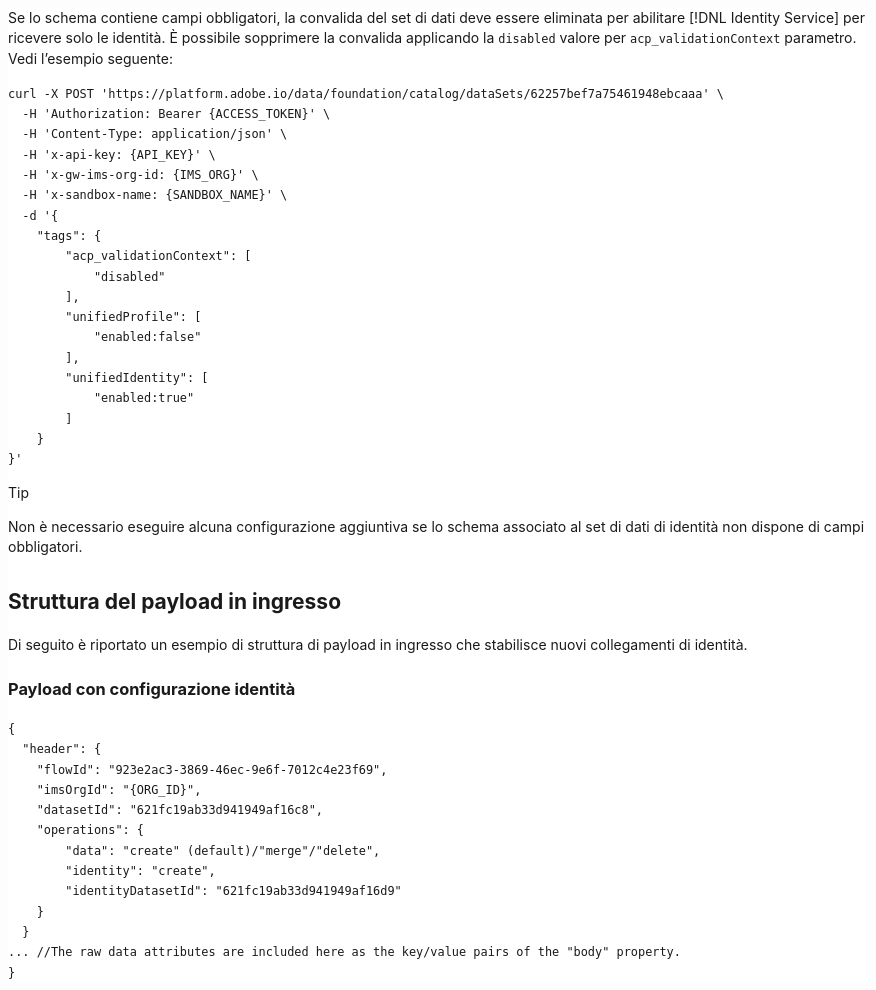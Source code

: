 Se lo schema contiene campi obbligatori, la convalida del set di dati deve essere eliminata per abilitare [!DNL Identity Service] per ricevere solo le identità. È possibile sopprimere la convalida applicando la `disabled` valore per `acp_validationContext` parametro. Vedi l’esempio seguente:

```shell
curl -X POST 'https://platform.adobe.io/data/foundation/catalog/dataSets/62257bef7a75461948ebcaaa' \
  -H 'Authorization: Bearer {ACCESS_TOKEN}' \
  -H 'Content-Type: application/json' \
  -H 'x-api-key: {API_KEY}' \
  -H 'x-gw-ims-org-id: {IMS_ORG}' \ 
  -H 'x-sandbox-name: {SANDBOX_NAME}' \
  -d '{
    "tags": {
        "acp_validationContext": [
            "disabled"
        ],
        "unifiedProfile": [
            "enabled:false"
        ],
        "unifiedIdentity": [
            "enabled:true"
        ]
    }
}'
```

>[!TIP]
>
>Non è necessario eseguire alcuna configurazione aggiuntiva se lo schema associato al set di dati di identità non dispone di campi obbligatori.

## Struttura del payload in ingresso

Di seguito è riportato un esempio di struttura di payload in ingresso che stabilisce nuovi collegamenti di identità.

### Payload con configurazione identità

```shell
{
  "header": {
    "flowId": "923e2ac3-3869-46ec-9e6f-7012c4e23f69",
    "imsOrgId": "{ORG_ID}",
    "datasetId": "621fc19ab33d941949af16c8",
    "operations": {
        "data": "create" (default)/"merge"/"delete",
        "identity": "create",
        "identityDatasetId": "621fc19ab33d941949af16d9"
    }
  }
... //The raw data attributes are included here as the key/value pairs of the "body" property.
}
```
